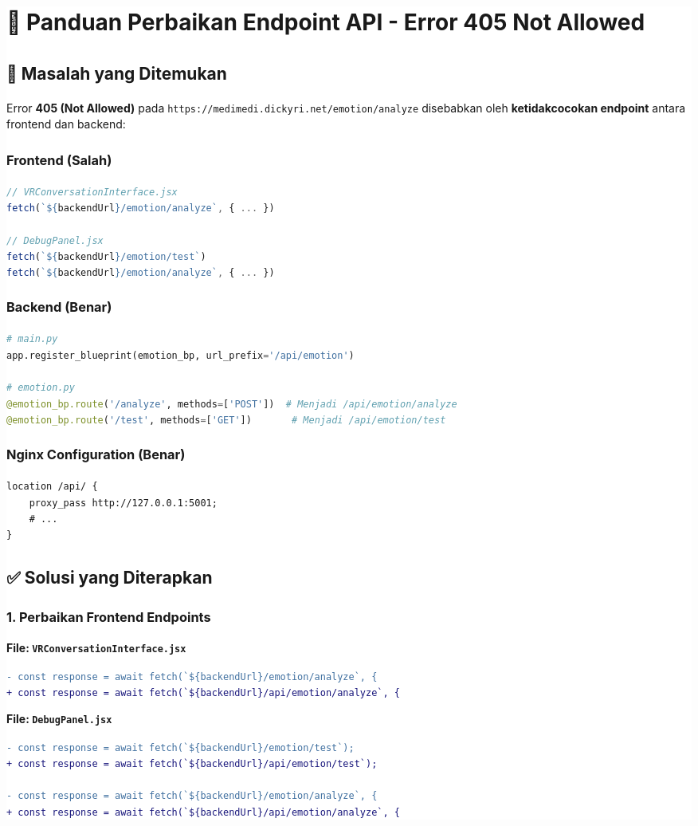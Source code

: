 # 🔧 Panduan Perbaikan Endpoint API - Error 405 Not Allowed

## 🚨 Masalah yang Ditemukan

Error **405 (Not Allowed)** pada `https://medimedi.dickyri.net/emotion/analyze` disebabkan oleh **ketidakcocokan endpoint** antara frontend dan backend:

### Frontend (Salah)
```javascript
// VRConversationInterface.jsx
fetch(`${backendUrl}/emotion/analyze`, { ... })

// DebugPanel.jsx  
fetch(`${backendUrl}/emotion/test`)
fetch(`${backendUrl}/emotion/analyze`, { ... })
```

### Backend (Benar)
```python
# main.py
app.register_blueprint(emotion_bp, url_prefix='/api/emotion')

# emotion.py
@emotion_bp.route('/analyze', methods=['POST'])  # Menjadi /api/emotion/analyze
@emotion_bp.route('/test', methods=['GET'])       # Menjadi /api/emotion/test
```

### Nginx Configuration (Benar)
```nginx
location /api/ {
    proxy_pass http://127.0.0.1:5001;
    # ...
}
```

## ✅ Solusi yang Diterapkan

### 1. Perbaikan Frontend Endpoints

**File: `VRConversationInterface.jsx`**
```diff
- const response = await fetch(`${backendUrl}/emotion/analyze`, {
+ const response = await fetch(`${backendUrl}/api/emotion/analyze`, {
```

**File: `DebugPanel.jsx`**
```diff
- const response = await fetch(`${backendUrl}/emotion/test`);
+ const response = await fetch(`${backendUrl}/api/emotion/test`);

- const response = await fetch(`${backendUrl}/emotion/analyze`, {
+ const response = await fetch(`${backendUrl}/api/emotion/analyze`, {
```
